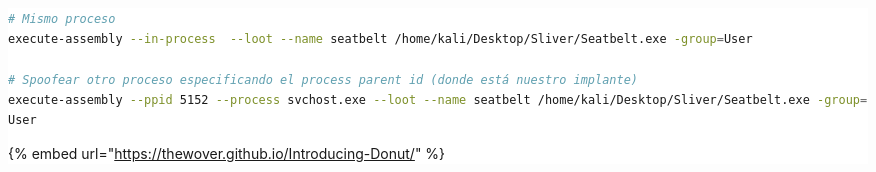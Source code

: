 ```bash
# Mismo proceso
execute-assembly --in-process  --loot --name seatbelt /home/kali/Desktop/Sliver/Seatbelt.exe -group=User
 
# Spoofear otro proceso especificando el process parent id (donde está nuestro implante)
execute-assembly --ppid 5152 --process svchost.exe --loot --name seatbelt /home/kali/Desktop/Sliver/Seatbelt.exe -group=User
```

{% embed url="https://thewover.github.io/Introducing-Donut/" %}

